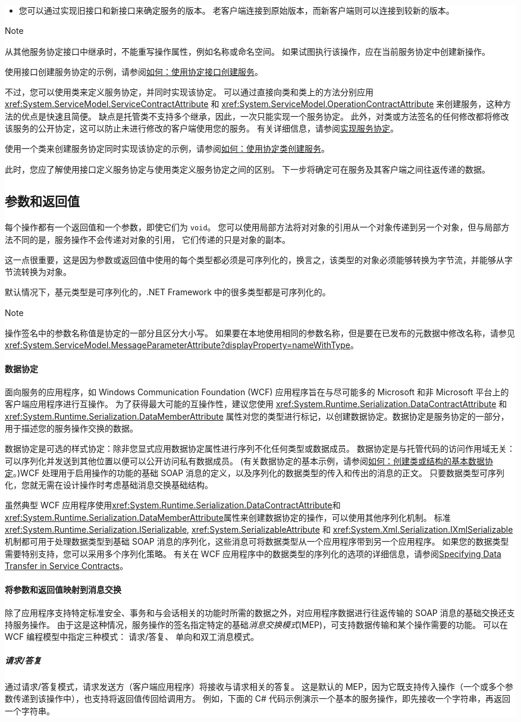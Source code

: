 -   您可以通过实现旧接口和新接口来确定服务的版本。 老客户端连接到原始版本，而新客户端则可以连接到较新的版本。  
  
> [!NOTE]
>  从其他服务协定接口中继承时，不能重写操作属性，例如名称或命名空间。 如果试图执行该操作，应在当前服务协定中创建新操作。  
  
 使用接口创建服务协定的示例，请参阅[如何：使用协定接口创建服务](../../../docs/framework/wcf/feature-details/how-to-create-a-service-with-a-contract-interface.md)。  
  
 不过，您可以使用类来定义服务协定，并同时实现该协定。 可以通过直接向类和类上的方法分别应用 <xref:System.ServiceModel.ServiceContractAttribute> 和 <xref:System.ServiceModel.OperationContractAttribute> 来创建服务，这种方法的优点是快速且简便。 缺点是托管类不支持多个继承，因此，一次只能实现一个服务协定。 此外，对类或方法签名的任何修改都将修改该服务的公开协定，这可以防止未进行修改的客户端使用您的服务。 有关详细信息，请参阅[实现服务协定](../../../docs/framework/wcf/implementing-service-contracts.md)。  
  
 使用一个类来创建服务协定同时实现该协定的示例，请参阅[如何：使用协定类创建服务](../../../docs/framework/wcf/feature-details/how-to-create-a-wcf-contract-with-a-class.md)。  
  
 此时，您应了解使用接口定义服务协定与使用类定义服务协定之间的区别。 下一步将确定可在服务及其客户端之间往返传递的数据。  
  
## <a name="parameters-and-return-values"></a>参数和返回值  
 每个操作都有一个返回值和一个参数，即使它们为 `void`。 您可以使用局部方法将对对象的引用从一个对象传递到另一个对象，但与局部方法不同的是，服务操作不会传递对对象的引用， 它们传递的只是对象的副本。  
  
 这一点很重要，这是因为参数或返回值中使用的每个类型都必须是可序列化的，换言之，该类型的对象必须能够转换为字节流，并能够从字节流转换为对象。  
  
 默认情况下，基元类型是可序列化的，.NET Framework 中的很多类型都是可序列化的。  
  
> [!NOTE]
>  操作签名中的参数名称值是协定的一部分且区分大小写。 如果要在本地使用相同的参数名称，但是要在已发布的元数据中修改名称，请参见 <xref:System.ServiceModel.MessageParameterAttribute?displayProperty=nameWithType>。  
  
#### <a name="data-contracts"></a>数据协定  
 面向服务的应用程序，如 Windows Communication Foundation (WCF) 应用程序旨在与尽可能多的 Microsoft 和非 Microsoft 平台上的客户端应用程序进行互操作。 为了获得最大可能的互操作性，建议您使用 <xref:System.Runtime.Serialization.DataContractAttribute> 和 <xref:System.Runtime.Serialization.DataMemberAttribute> 属性对您的类型进行标记，以创建数据协定。数据协定是服务协定的一部分，用于描述您的服务操作交换的数据。  
  
 数据协定是可选的样式协定：除非您显式应用数据协定属性进行序列不化任何类型或数据成员。 数据协定是与托管代码的访问作用域无关：可以序列化并发送到其他位置以便可以公开访问私有数据成员。 (有关数据协定的基本示例，请参阅[如何：创建类或结构的基本数据协定](../../../docs/framework/wcf/feature-details/how-to-create-a-basic-data-contract-for-a-class-or-structure.md)。)WCF 处理用于启用操作的功能的基础 SOAP 消息的定义，以及序列化的数据类型的传入和传出的消息的正文。 只要数据类型可序列化，您就无需在设计操作时考虑基础消息交换基础结构。  
  
 虽然典型 WCF 应用程序使用<xref:System.Runtime.Serialization.DataContractAttribute>和<xref:System.Runtime.Serialization.DataMemberAttribute>属性来创建数据协定的操作，可以使用其他序列化机制。 标准 <xref:System.Runtime.Serialization.ISerializable>, <xref:System.SerializableAttribute> 和 <xref:System.Xml.Serialization.IXmlSerializable> 机制都可用于处理数据类型到基础 SOAP 消息的序列化，这些消息可将数据类型从一个应用程序带到另一个应用程序。 如果您的数据类型需要特别支持，您可以采用多个序列化策略。 有关在 WCF 应用程序中的数据类型的序列化的选项的详细信息，请参阅[Specifying Data Transfer in Service Contracts](../../../docs/framework/wcf/feature-details/specifying-data-transfer-in-service-contracts.md)。  
  
#### <a name="mapping-parameters-and-return-values-to-message-exchanges"></a>将参数和返回值映射到消息交换  
 除了应用程序支持特定标准安全、事务和与会话相关的功能时所需的数据之外，对应用程序数据进行往返传输的 SOAP 消息的基础交换还支持服务操作。 由于这是这种情况，服务操作的签名指定特定的基础*消息交换模式*(MEP)，可支持数据传输和某个操作需要的功能。 可以在 WCF 编程模型中指定三种模式： 请求/答复、 单向和双工消息模式。  
  
##### <a name="requestreply"></a>请求/答复  
 通过请求/答复模式，请求发送方（客户端应用程序）将接收与请求相关的答复。 这是默认的 MEP，因为它既支持传入操作（一个或多个参数传递到该操作中），也支持将返回值传回给调用方。 例如，下面的 C# 代码示例演示一个基本的服务操作，即先接收一个字符串，再返回一个字符串。  
  